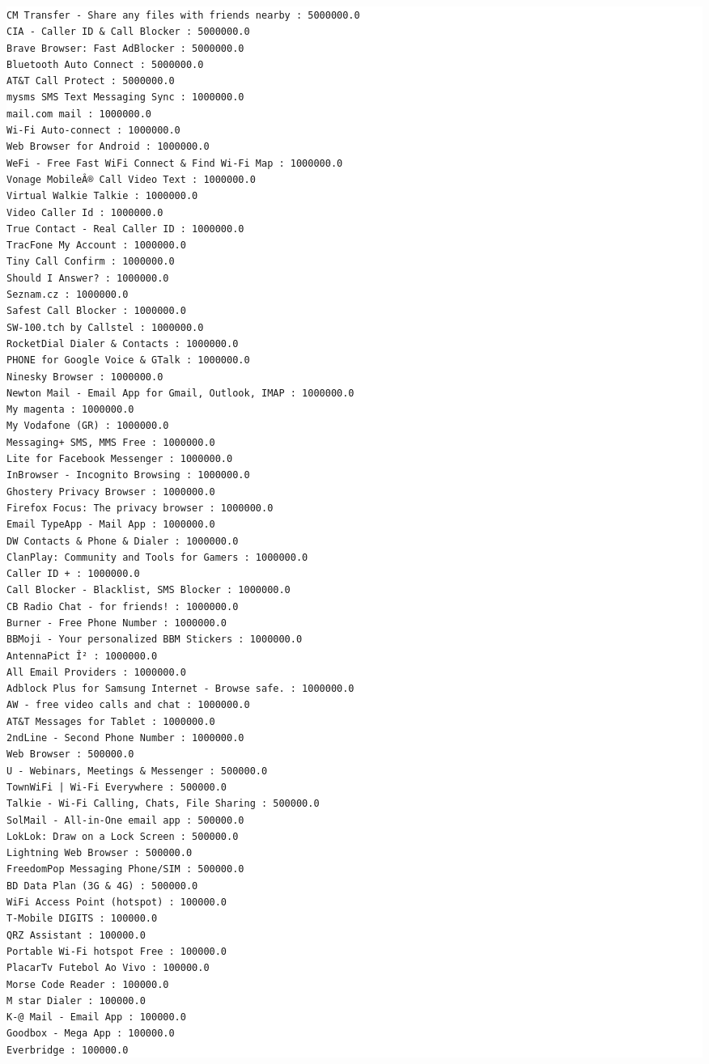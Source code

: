     CM Transfer - Share any files with friends nearby : 5000000.0
    CIA - Caller ID & Call Blocker : 5000000.0
    Brave Browser: Fast AdBlocker : 5000000.0
    Bluetooth Auto Connect : 5000000.0
    AT&T Call Protect : 5000000.0
    mysms SMS Text Messaging Sync : 1000000.0
    mail.com mail : 1000000.0
    Wi-Fi Auto-connect : 1000000.0
    Web Browser for Android : 1000000.0
    WeFi - Free Fast WiFi Connect & Find Wi-Fi Map : 1000000.0
    Vonage MobileÂ® Call Video Text : 1000000.0
    Virtual Walkie Talkie : 1000000.0
    Video Caller Id : 1000000.0
    True Contact - Real Caller ID : 1000000.0
    TracFone My Account : 1000000.0
    Tiny Call Confirm : 1000000.0
    Should I Answer? : 1000000.0
    Seznam.cz : 1000000.0
    Safest Call Blocker : 1000000.0
    SW-100.tch by Callstel : 1000000.0
    RocketDial Dialer & Contacts : 1000000.0
    PHONE for Google Voice & GTalk : 1000000.0
    Ninesky Browser : 1000000.0
    Newton Mail - Email App for Gmail, Outlook, IMAP : 1000000.0
    My magenta : 1000000.0
    My Vodafone (GR) : 1000000.0
    Messaging+ SMS, MMS Free : 1000000.0
    Lite for Facebook Messenger : 1000000.0
    InBrowser - Incognito Browsing : 1000000.0
    Ghostery Privacy Browser : 1000000.0
    Firefox Focus: The privacy browser : 1000000.0
    Email TypeApp - Mail App : 1000000.0
    DW Contacts & Phone & Dialer : 1000000.0
    ClanPlay: Community and Tools for Gamers : 1000000.0
    Caller ID + : 1000000.0
    Call Blocker - Blacklist, SMS Blocker : 1000000.0
    CB Radio Chat - for friends! : 1000000.0
    Burner - Free Phone Number : 1000000.0
    BBMoji - Your personalized BBM Stickers : 1000000.0
    AntennaPict Î² : 1000000.0
    All Email Providers : 1000000.0
    Adblock Plus for Samsung Internet - Browse safe. : 1000000.0
    AW - free video calls and chat : 1000000.0
    AT&T Messages for Tablet : 1000000.0
    2ndLine - Second Phone Number : 1000000.0
    Web Browser : 500000.0
    U - Webinars, Meetings & Messenger : 500000.0
    TownWiFi | Wi-Fi Everywhere : 500000.0
    Talkie - Wi-Fi Calling, Chats, File Sharing : 500000.0
    SolMail - All-in-One email app : 500000.0
    LokLok: Draw on a Lock Screen : 500000.0
    Lightning Web Browser : 500000.0
    FreedomPop Messaging Phone/SIM : 500000.0
    BD Data Plan (3G & 4G) : 500000.0
    WiFi Access Point (hotspot) : 100000.0
    T-Mobile DIGITS : 100000.0
    QRZ Assistant : 100000.0
    Portable Wi-Fi hotspot Free : 100000.0
    PlacarTv Futebol Ao Vivo : 100000.0
    Morse Code Reader : 100000.0
    M star Dialer : 100000.0
    K-@ Mail - Email App : 100000.0
    Goodbox - Mega App : 100000.0
    Everbridge : 100000.0